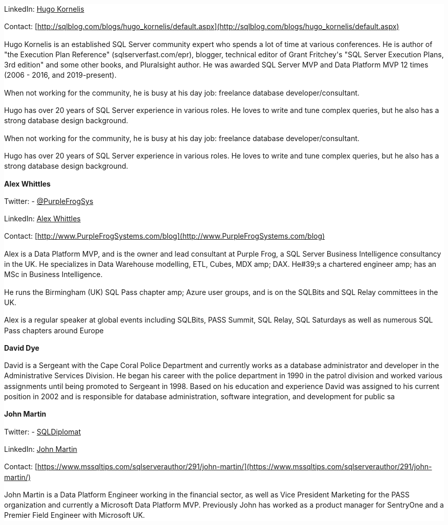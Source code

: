 LinkedIn: [Hugo Kornelis](http://nl.linkedin.com/in/hugokornelis)
 
Contact: [http://sqlblog.com/blogs/hugo_kornelis/default.aspx](http://sqlblog.com/blogs/hugo_kornelis/default.aspx)
 
Hugo Kornelis is an established SQL Server community expert who spends a lot of time at various conferences. He is author of "the Execution Plan Reference" (sqlserverfast.com/epr), blogger, technical editor of Grant Fritchey's "SQL Server Execution Plans, 3rd edition" and some other books, and Pluralsight author. He was awarded SQL Server MVP and Data Platform MVP 12 times (2006 - 2016, and 2019-present).

When not working for the community, he is busy at his day job: freelance database developer/consultant.

Hugo has over 20 years of SQL Server experience in various roles. He loves to write and tune complex queries, but he also has a strong database design background.

When not working for the community, he is busy at his day job: freelance database developer/consultant.

Hugo has over 20 years of SQL Server experience in various roles. He loves to write and tune complex queries, but he also has a strong database design background.
 
**Alex Whittles**
 
Twitter:  - [@PurpleFrogSys](https://www.twitter.com/@PurpleFrogSys)
 
LinkedIn: [Alex Whittles](https://uk.linkedin.com/in/alexwhittles)
 
Contact: [http://www.PurpleFrogSystems.com/blog](http://www.PurpleFrogSystems.com/blog)
 
Alex is a Data Platform MVP, and is the owner and lead consultant at Purple Frog, a SQL Server Business Intelligence consultancy in the UK. He specializes in Data Warehouse modelling, ETL, Cubes, MDX amp; DAX. He#39;s a chartered engineer amp; has an MSc in Business Intelligence.

He runs the Birmingham (UK) SQL Pass chapter amp; Azure user groups, and is on the SQLBits and SQL Relay committees in the UK. 

Alex is a regular speaker at global events including SQLBits, PASS Summit, SQL Relay, SQL Saturdays as well as numerous SQL Pass chapters around Europe
 
**David Dye**
 
David is a Sergeant with the Cape Coral Police Department and currently works as a database administrator and developer in the Administrative Services Division. He began his career with the police department in 1990 in the patrol division and worked various assignments until being promoted to Sergeant in 1998. Based on his education and experience David was assigned to his current position in 2002 and is responsible for database administration, software integration, and development for public sa
 
**John Martin**
 
Twitter:  - [SQLDiplomat](https://www.twitter.com/SQLDiplomat)
 
LinkedIn: [John Martin](http://uk.linkedin.com/in/johnqmartin/)
 
Contact: [https://www.mssqltips.com/sqlserverauthor/291/john-martin/](https://www.mssqltips.com/sqlserverauthor/291/john-martin/)
 
John Martin is a Data Platform Engineer working in the financial sector, as well as Vice President Marketing for the PASS organization and currently a Microsoft Data Platform MVP. Previously John has worked as a product manager for SentryOne and a Premier Field Engineer with Microsoft UK.
